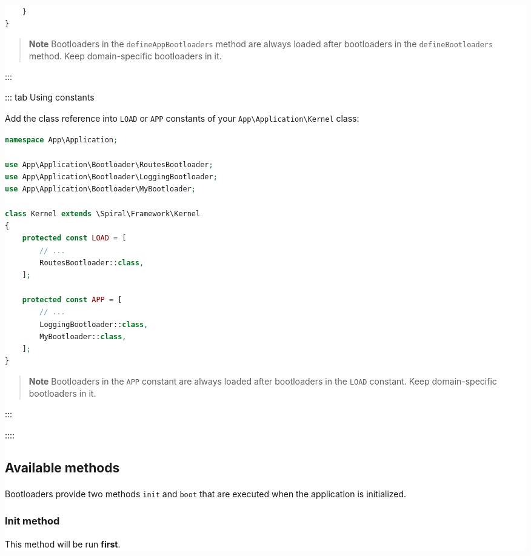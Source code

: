 ```php app/src/Application/Kernel.php
    }
}
```

> **Note**
> Bootloaders in the `defineAppBootloaders` method are always loaded after bootloaders in the `defineBootloaders`
> method. Keep domain-specific bootloaders in it.

:::

::: tab Using constants

Add the class reference into `LOAD` or `APP` constants of your `App\Application\Kernel` class:

```php app/src/Application/Kernel.php
namespace App\Application;

use App\Application\Bootloader\RoutesBootloader;
use App\Application\Bootloader\LoggingBootloader;
use App\Application\Bootloader\MyBootloader;

class Kernel extends \Spiral\Framework\Kernel
{
    protected const LOAD = [
        // ...
        RoutesBootloader::class,
    ];

    protected const APP = [
        // ...
        LoggingBootloader::class,
        MyBootloader::class,
    ];
}
```

> **Note**
> Bootloaders in the `APP` constant are always loaded after bootloaders in the `LOAD` constant. Keep domain-specific
> bootloaders in it.

:::

::::

## Available methods

Bootloaders provide two methods `init` and `boot` that are executed when the application is initialized.

### Init method

This method will be run **first**.

